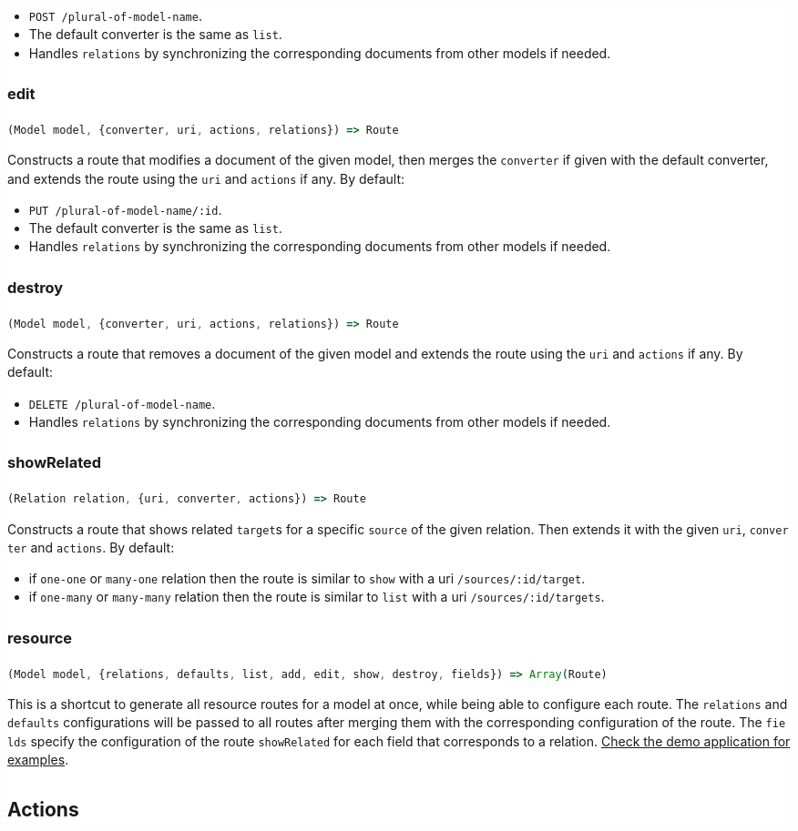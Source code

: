 - `POST /plural-of-model-name`.
- The default converter is the same as `list`.
- Handles `relations` by synchronizing the corresponding documents from other models if needed.

### edit

```js
(Model model, {converter, uri, actions, relations}) => Route
```

Constructs a route that modifies a document of the given model, then merges the `converter` if given with the default converter, and extends the route using the `uri` and `actions` if any. By default:

- `PUT /plural-of-model-name/:id`.
- The default converter is the same as `list`.
- Handles `relations` by synchronizing the corresponding documents from other models if needed.

### destroy

```js
(Model model, {converter, uri, actions, relations}) => Route
```

Constructs a route that removes a document of the given model and extends the route using the `uri` and `actions` if any. By default:

- `DELETE /plural-of-model-name`.
- Handles `relations` by synchronizing the corresponding documents from other models if needed.

### showRelated

```js
(Relation relation, {uri, converter, actions}) => Route
```

Constructs a route that shows related `target`s for a specific `source` of the given relation. Then extends it with the given `uri`, `converter` and `actions`. By default:

- if `one-one` or `many-one` relation then the route is similar to `show` with a uri `/sources/:id/target`.
- if `one-many` or `many-many` relation then the route is similar to `list` with a uri `/sources/:id/targets`.

### resource

```js
(Model model, {relations, defaults, list, add, edit, show, destroy, fields}) => Array(Route)
```

This is a shortcut to generate all resource routes for a model at once, while being able to configure each route. The `relations` and `defaults` configurations will be passed to all routes after merging them with the corresponding configuration of the route. The `fields` specify the configuration of the route `showRelated` for each field that corresponds to a relation. [Check the demo application for examples](https://github.com/wajez/api/blob/master/demo/app.js).

## Actions
